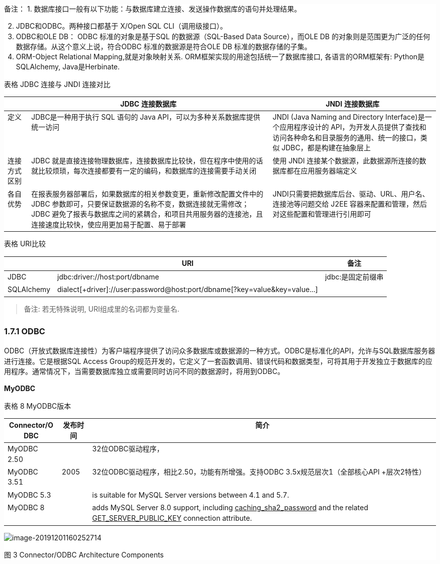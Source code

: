 备注： 1. 数据库接口一般有以下功能：与数据库建立连接、发送操作数据库的语句并处理结果。

2. JDBC和ODBC。两种接口都基于 X/Open SQL CLI（调用级接口）。
3. ODBC和OLE DB： ODBC 标准的对象是基于SQL 的数据源（SQL-Based Data Source），而OLE DB 的对象则是范围更为广泛的任何数据存储。从这个意义上说，符合ODBC 标准的数据源是符合OLE DB 标准的数据存储的子集。
4. ORM-Object Relational Mapping,就是对象映射关系. ORM框架实现的用途包括统一了数据库接口, 各语言的ORM框架有:  Python是SQLAlchemy,  Java是Herbinate.



表格  JDBC 连接与 JNDI 连接对比

|              | JDBC 连接数据库                                              | **JNDI 连接数据库**                                          |
| ------------ | ------------------------------------------------------------ | ------------------------------------------------------------ |
| 定义<br>     | JDBC是一种用于执行 SQL 语句的 Java API，可以为多种关系数据库提供统一访问 | JNDI (Java Naming and Directory Interface)是一个应用程序设计的 API，为开发人员提供了查找和访问各种命名和目录服务的通用、统一的接口，类似 JDBC，都是构建在抽象层上 |
| 连接方式区别 | JDBC 就是直接连接物理数据库，连接数据库比较快，但在程序中使用的话就比较烦琐，每次连接都要有一定的编码，和数据库的连接需要手动关闭 | 使用 JNDI 连接某个数据源，此数据源所连接的数据库都在应用服务器端定义 |
| 各自优势     | 在报表服务器部署后，如果数据库的相关参数变更，重新修改配置文件中的 JDBC 参数即可，只要保证数据源的名称不变，数据连接就无需修改；JDBC 避免了报表与数据库之间的紧耦合，和项目共用服务器的连接池，且连接速度比较快，使应用更加易于配置、易于部署 | JNDI只需要把数据库后台、驱动、URL、用户名、连接池等问题交给 J2EE 容器来配置和管理，然后对这些配置和管理进行引用即可 |



表格 URI比较

|            | URI                                                          | 备注              |
| ---------- | ------------------------------------------------------------ | ----------------- |
| JDBC       | jdbc:driver://host:port/dbname                               | jdbc:是固定前缀串 |
| SQLAlchemy | dialect[+driver]://user:password@host:port/dbname[?key=value&key=value...] |                   |

> 备注: 若无特殊说明, URI组成里的名词都为变量名.



### 1.7.1 ODBC

ODBC（开放式数据库连接性）为客户端程序提供了访问众多数据库或数据源的一种方式。ODBC是标准化的API，允许与SQL数据库服务器进行连接。它是根据SQL Access Group的规范开发的，它定义了一套函数调用、错误代码和数据类型，可将其用于开发独立于数据库的应用程序。通常情况下，当需要数据库独立或需要同时访问不同的数据源时，将用到ODBC。



**MyODBC**

表格 8 MyODBC版本

| Connector/ODBC | 发布时间 | 简介                                                         |
| -------------- | -------- | ------------------------------------------------------------ |
| MyODBC  2.50   |          | 32位ODBC驱动程序，                                           |
| MyODBC  3.51   | 2005     | 32位ODBC驱动程序，相比2.50，功能有所增强。支持ODBC  3.5x规范层次1（全部核心API +层次2特性） |
| MyODBC  5.3    |          | is  suitable for MySQL Server versions between 4.1 and 5.7.  |
| MyODBC 8       |          | adds MySQL Server 8.0 support, including [caching_sha2_password](https://dev.mysql.com/doc/refman/8.0/en/caching-sha2-pluggable-authentication.html) and the related [GET_SERVER_PUBLIC_KEY](https://dev.mysql.com/doc/connector-odbc/en/connector-odbc-configuration-connection-parameters.html#codbc-dsn-config-options) connection attribute. |

 

 ![image-20191201160252714](../../media/bigdata/db_005.png)

图 3 Connector/ODBC Architecture Components
